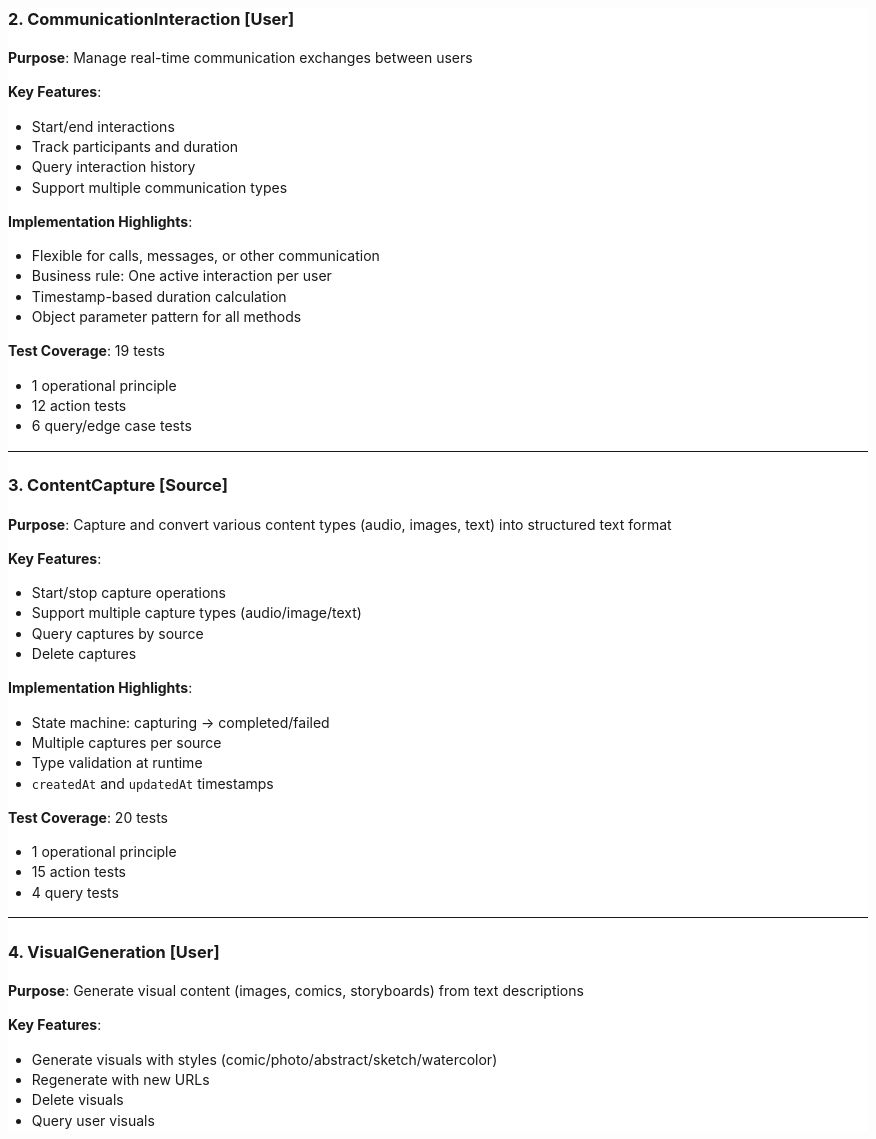 
### 2. CommunicationInteraction [User]
**Purpose**: Manage real-time communication exchanges between users

**Key Features**:
- Start/end interactions
- Track participants and duration
- Query interaction history
- Support multiple communication types

**Implementation Highlights**:
- Flexible for calls, messages, or other communication
- Business rule: One active interaction per user
- Timestamp-based duration calculation
- Object parameter pattern for all methods

**Test Coverage**: 19 tests
- 1 operational principle
- 12 action tests
- 6 query/edge case tests

---

### 3. ContentCapture [Source]
**Purpose**: Capture and convert various content types (audio, images, text) into structured text format

**Key Features**:
- Start/stop capture operations
- Support multiple capture types (audio/image/text)
- Query captures by source
- Delete captures

**Implementation Highlights**:
- State machine: capturing → completed/failed
- Multiple captures per source
- Type validation at runtime
- `createdAt` and `updatedAt` timestamps

**Test Coverage**: 20 tests
- 1 operational principle
- 15 action tests
- 4 query tests

---

### 4. VisualGeneration [User]
**Purpose**: Generate visual content (images, comics, storyboards) from text descriptions

**Key Features**:
- Generate visuals with styles (comic/photo/abstract/sketch/watercolor)
- Regenerate with new URLs
- Delete visuals
- Query user visuals
